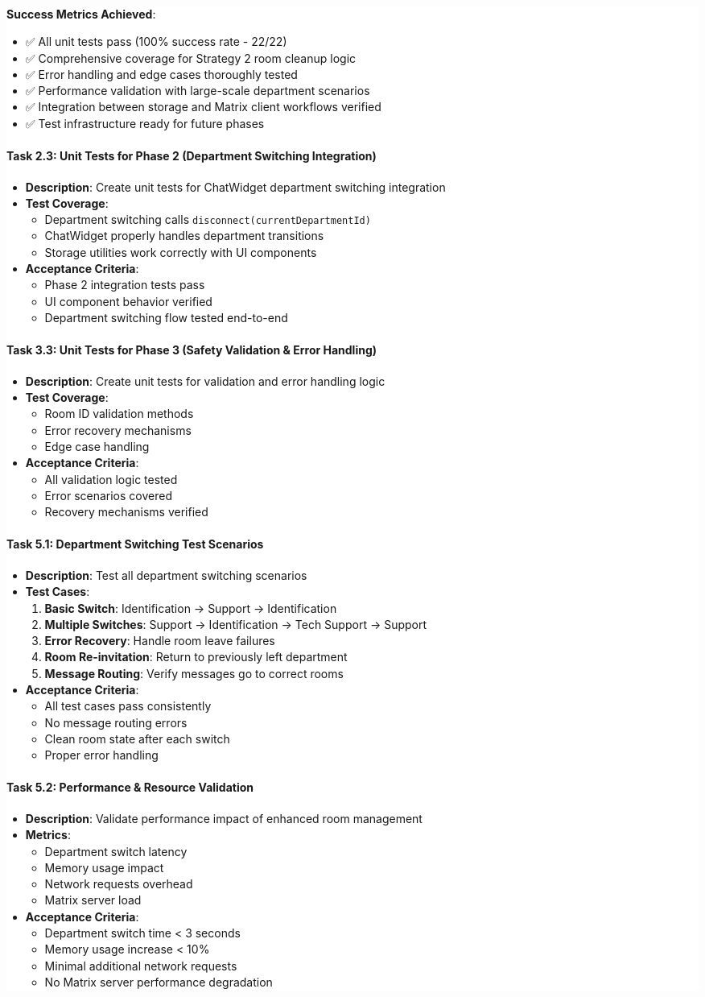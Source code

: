 **Success Metrics Achieved**:
- ✅ All unit tests pass (100% success rate - 22/22)  
- ✅ Comprehensive coverage for Strategy 2 room cleanup logic
- ✅ Error handling and edge cases thoroughly tested
- ✅ Performance validation with large-scale department scenarios
- ✅ Integration between storage and Matrix client workflows verified
- ✅ Test infrastructure ready for future phases

#### Task 2.3: Unit Tests for Phase 2 (Department Switching Integration)
- **Description**: Create unit tests for ChatWidget department switching integration
- **Test Coverage**:
  - Department switching calls `disconnect(currentDepartmentId)`
  - ChatWidget properly handles department transitions
  - Storage utilities work correctly with UI components
- **Acceptance Criteria**:
  - Phase 2 integration tests pass
  - UI component behavior verified
  - Department switching flow tested end-to-end

#### Task 3.3: Unit Tests for Phase 3 (Safety Validation & Error Handling)
- **Description**: Create unit tests for validation and error handling logic
- **Test Coverage**:
  - Room ID validation methods
  - Error recovery mechanisms
  - Edge case handling
- **Acceptance Criteria**:
  - All validation logic tested
  - Error scenarios covered
  - Recovery mechanisms verified

#### Task 5.1: Department Switching Test Scenarios
- **Description**: Test all department switching scenarios
- **Test Cases**:
  1. **Basic Switch**: Identification → Support → Identification
  2. **Multiple Switches**: Support → Identification → Tech Support → Support
  3. **Error Recovery**: Handle room leave failures
  4. **Room Re-invitation**: Return to previously left department
  5. **Message Routing**: Verify messages go to correct rooms
- **Acceptance Criteria**:
  - All test cases pass consistently
  - No message routing errors
  - Clean room state after each switch
  - Proper error handling

#### Task 5.2: Performance & Resource Validation
- **Description**: Validate performance impact of enhanced room management
- **Metrics**:
  - Department switch latency
  - Memory usage impact
  - Network requests overhead
  - Matrix server load
- **Acceptance Criteria**:
  - Department switch time < 3 seconds
  - Memory usage increase < 10%
  - Minimal additional network requests
  - No Matrix server performance degradation
